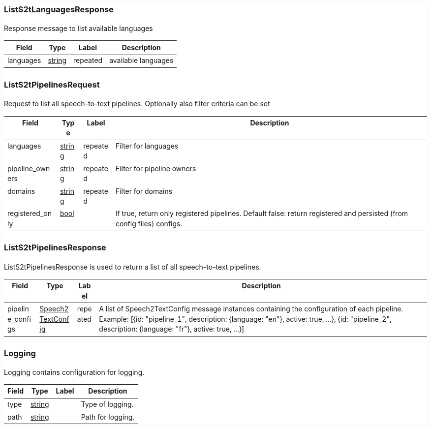 

<a name="ondewo.s2t.ListS2tLanguagesResponse"></a>

### ListS2tLanguagesResponse
Response message to list available languages


| Field | Type | Label | Description |
| ----- | ---- | ----- | ----------- |
| languages | [string](#string) | repeated | available languages |






<a name="ondewo.s2t.ListS2tPipelinesRequest"></a>

### ListS2tPipelinesRequest
Request to list all speech-to-text pipelines. Optionally also filter criteria can be set


| Field | Type | Label | Description |
| ----- | ---- | ----- | ----------- |
| languages | [string](#string) | repeated | Filter for languages |
| pipeline_owners | [string](#string) | repeated | Filter for pipeline owners |
| domains | [string](#string) | repeated | Filter for domains |
| registered_only | [bool](#bool) |  | If true, return only registered pipelines. Default false: return registered and persisted (from config files) configs. |






<a name="ondewo.s2t.ListS2tPipelinesResponse"></a>

### ListS2tPipelinesResponse
ListS2tPipelinesResponse is used to return a list of all speech-to-text pipelines.


| Field | Type | Label | Description |
| ----- | ---- | ----- | ----------- |
| pipeline_configs | [Speech2TextConfig](#ondewo.s2t.Speech2TextConfig) | repeated | A list of Speech2TextConfig message instances containing the configuration of each pipeline. Example: [{id: "pipeline_1", description: {language: "en"}, active: true, ...}, {id: "pipeline_2", description: {language: "fr"}, active: true, ...}] |






<a name="ondewo.s2t.Logging"></a>

### Logging
Logging contains configuration for logging.


| Field | Type | Label | Description |
| ----- | ---- | ----- | ----------- |
| type | [string](#string) |  | Type of logging. |
| path | [string](#string) |  | Path for logging. |
